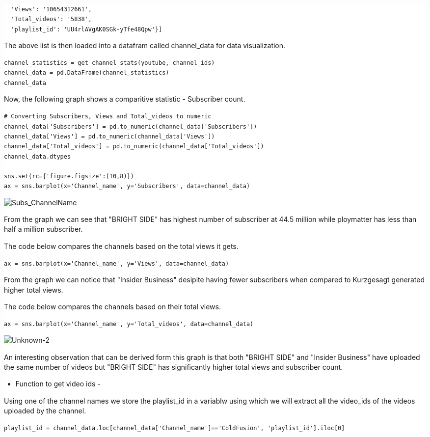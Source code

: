 ```
  'Views': '10654312661',
  'Total_videos': '5838',
  'playlist_id': 'UU4rlAVgAK0SGk-yTfe48Qpw'}]
```

The above list is then loaded into a datafram called channel_data for data visualization.

```
channel_statistics = get_channel_stats(youtube, channel_ids)
channel_data = pd.DataFrame(channel_statistics)
channel_data
```

Now, the following graph shows a comparitive statistic - Subscriber count.

```
# Converting Subscribers, Views and Total_videos to numeric  
channel_data['Subscribers'] = pd.to_numeric(channel_data['Subscribers'])
channel_data['Views'] = pd.to_numeric(channel_data['Views'])
channel_data['Total_videos'] = pd.to_numeric(channel_data['Total_videos'])
channel_data.dtypes

sns.set(rc={'figure.figsize':(10,8)})
ax = sns.barplot(x='Channel_name', y='Subscribers', data=channel_data)
```

![Subs_ChannelName](https://github.com/IE-555/final-project-Mihir-Jdv-1299/assets/124175956/b37e368f-19a9-4188-882e-753d75ed5ab8)

From the graph we can see that "BRIGHT SIDE" has highest number of subscriber at 44.5 million while ploymatter has less than half a million subscriber.

The code below compares the channels based on the total views it gets.

```
ax = sns.barplot(x='Channel_name', y='Views', data=channel_data)
```

From the graph we can notice that "Insider Business" desipite having fewer subscribers when compared to Kurzgesagt generated higher total views.

The code below compares the channels based on their total views.

```
ax = sns.barplot(x='Channel_name', y='Total_videos', data=channel_data)
```

![Unknown-2](https://github.com/IE-555/final-project-Mihir-Jdv-1299/assets/124175956/f8d7b540-5435-4497-898d-51b41cabc77e)

An interesting observation that can be derived form this graph is that both "BRIGHT SIDE" and "Insider Business" have uploaded the same number of videos but "BRIGHT SIDE" has significantly higher total views and subscriber count.

- Function to get video ids -

Using one of the channel names we store the playlist_id in a variablw using which we will extract all the video_ids of the videos uploaded by the channel.

```
playlist_id = channel_data.loc[channel_data['Channel_name']=='ColdFusion', 'playlist_id'].iloc[0]
```
